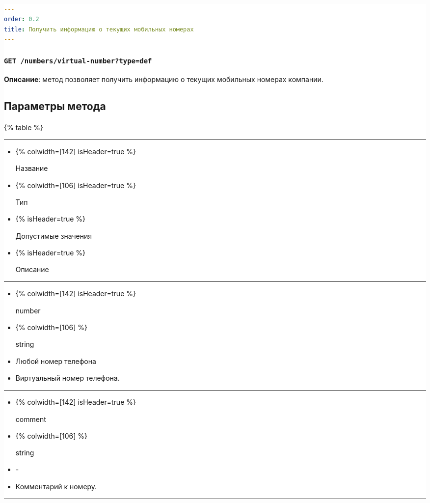 ```yaml
---
order: 0.2
title: Получить информацию о текущих мобильных номерах
---
```


### `GET /numbers/virtual-number?type=def`

**Описание**: метод позволяет получить информацию о текущих мобильных номерах компании.

## Параметры метода

{% table %}

---

*  {% colwidth=[142] isHeader=true %}

   Название

*  {% colwidth=[106] isHeader=true %}

   Тип

*  {% isHeader=true %}

   Допустимые значения

*  {% isHeader=true %}

   Описание

---

*  {% colwidth=[142] isHeader=true %}

   number

*  {% colwidth=[106] %}

   string

*  Любой номер телефона

*  Виртуальный номер телефона.

---

*  {% colwidth=[142] isHeader=true %}

   comment

*  {% colwidth=[106] %}

   string

*  \-

*  Комментарий к номеру.

---